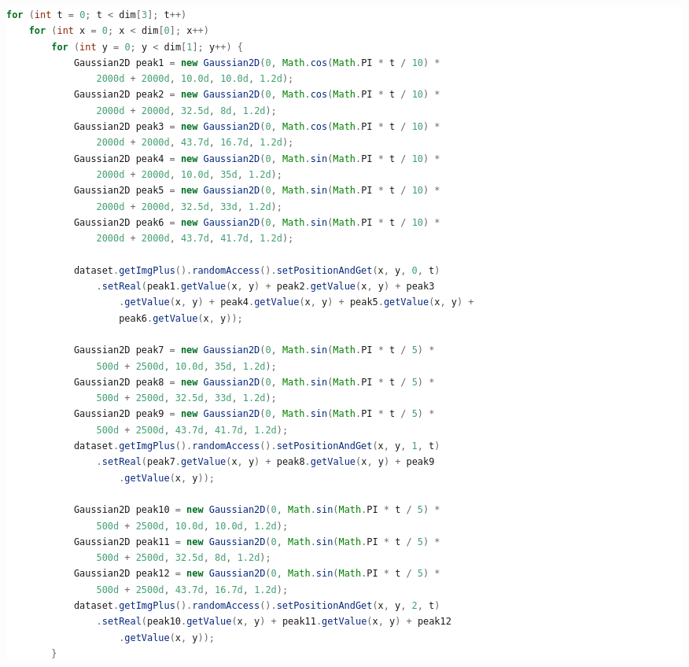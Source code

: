 ```groovy
for (int t = 0; t < dim[3]; t++)
	for (int x = 0; x < dim[0]; x++)
		for (int y = 0; y < dim[1]; y++) {
			Gaussian2D peak1 = new Gaussian2D(0, Math.cos(Math.PI * t / 10) *
				2000d + 2000d, 10.0d, 10.0d, 1.2d);
			Gaussian2D peak2 = new Gaussian2D(0, Math.cos(Math.PI * t / 10) *
				2000d + 2000d, 32.5d, 8d, 1.2d);
			Gaussian2D peak3 = new Gaussian2D(0, Math.cos(Math.PI * t / 10) *
				2000d + 2000d, 43.7d, 16.7d, 1.2d);
			Gaussian2D peak4 = new Gaussian2D(0, Math.sin(Math.PI * t / 10) *
				2000d + 2000d, 10.0d, 35d, 1.2d);
			Gaussian2D peak5 = new Gaussian2D(0, Math.sin(Math.PI * t / 10) *
				2000d + 2000d, 32.5d, 33d, 1.2d);
			Gaussian2D peak6 = new Gaussian2D(0, Math.sin(Math.PI * t / 10) *
				2000d + 2000d, 43.7d, 41.7d, 1.2d);

			dataset.getImgPlus().randomAccess().setPositionAndGet(x, y, 0, t)
				.setReal(peak1.getValue(x, y) + peak2.getValue(x, y) + peak3
					.getValue(x, y) + peak4.getValue(x, y) + peak5.getValue(x, y) +
					peak6.getValue(x, y));

			Gaussian2D peak7 = new Gaussian2D(0, Math.sin(Math.PI * t / 5) *
				500d + 2500d, 10.0d, 35d, 1.2d);
			Gaussian2D peak8 = new Gaussian2D(0, Math.sin(Math.PI * t / 5) *
				500d + 2500d, 32.5d, 33d, 1.2d);
			Gaussian2D peak9 = new Gaussian2D(0, Math.sin(Math.PI * t / 5) *
				500d + 2500d, 43.7d, 41.7d, 1.2d);
			dataset.getImgPlus().randomAccess().setPositionAndGet(x, y, 1, t)
				.setReal(peak7.getValue(x, y) + peak8.getValue(x, y) + peak9
					.getValue(x, y));

			Gaussian2D peak10 = new Gaussian2D(0, Math.sin(Math.PI * t / 5) *
				500d + 2500d, 10.0d, 10.0d, 1.2d);
			Gaussian2D peak11 = new Gaussian2D(0, Math.sin(Math.PI * t / 5) *
				500d + 2500d, 32.5d, 8d, 1.2d);
			Gaussian2D peak12 = new Gaussian2D(0, Math.sin(Math.PI * t / 5) *
				500d + 2500d, 43.7d, 16.7d, 1.2d);
			dataset.getImgPlus().randomAccess().setPositionAndGet(x, y, 2, t)
				.setReal(peak10.getValue(x, y) + peak11.getValue(x, y) + peak12
					.getValue(x, y));
		}
```
